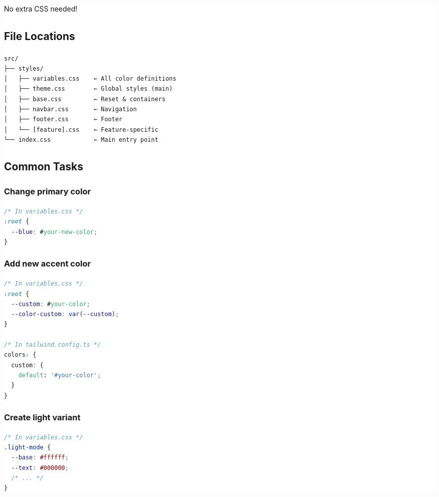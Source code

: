 No extra CSS needed!

## File Locations

```
src/
├── styles/
│   ├── variables.css    ← All color definitions
│   ├── theme.css        ← Global styles (main)
│   ├── base.css         ← Reset & containers
│   ├── navbar.css       ← Navigation
│   ├── footer.css       ← Footer
│   └── [feature].css    ← Feature-specific
└── index.css            ← Main entry point
```

## Common Tasks

### Change primary color

```css
/* In variables.css */
:root {
  --blue: #your-new-color;
}
```

### Add new accent color

```css
/* In variables.css */
:root {
  --custom: #your-color;
  --color-custom: var(--custom);
}

/* In tailwind.config.ts */
colors: {
  custom: {
    default: '#your-color';
  }
}
```

### Create light variant

```css
/* In variables.css */
.light-mode {
  --base: #ffffff;
  --text: #000000;
  /* ... */
}
```
